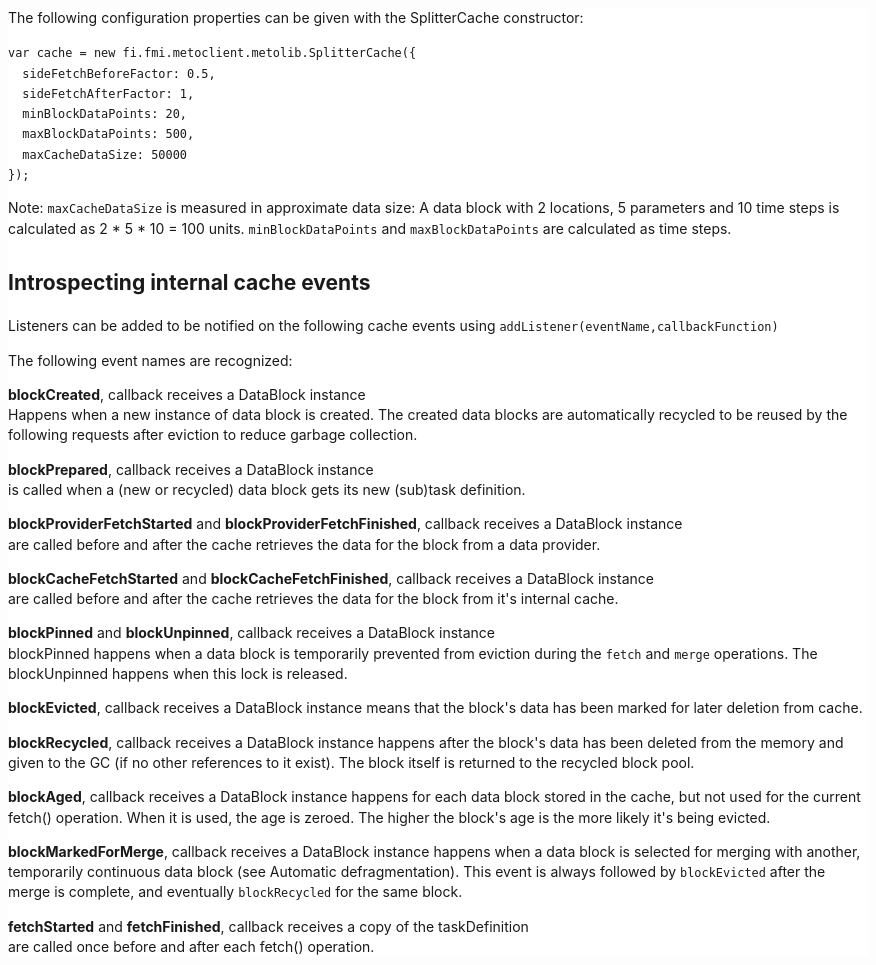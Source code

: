 The following configuration properties can be given with the SplitterCache constructor:

    var cache = new fi.fmi.metoclient.metolib.SplitterCache({
      sideFetchBeforeFactor: 0.5,
      sideFetchAfterFactor: 1,
      minBlockDataPoints: 20,
      maxBlockDataPoints: 500,
      maxCacheDataSize: 50000
    });
 
Note: `maxCacheDataSize` is measured in approximate data size: A data block with 2 locations, 5 parameters and 10 time steps is calculated as 2 * 5 * 10 = 100 units. `minBlockDataPoints` and `maxBlockDataPoints` are calculated as time steps.

Introspecting internal cache events
-----------------------------------

Listeners can be added to be notified on the following cache events using `addListener(eventName,callbackFunction)`

The following event names are recognized:
  
**blockCreated**, callback receives a DataBlock instance  
Happens when a new instance of data block is created. The created data blocks are automatically recycled to be reused by the following requests after eviction to reduce garbage collection.

**blockPrepared**, callback receives a DataBlock instance  
is called when a (new or recycled) data block gets its new (sub)task definition.

**blockProviderFetchStarted** and **blockProviderFetchFinished**, callback receives a DataBlock instance  
are called before and after the cache retrieves the data for the block from a data provider.

**blockCacheFetchStarted** and **blockCacheFetchFinished**, callback receives a DataBlock instance  
are called before and after the cache retrieves the data for the block from it's internal cache.

**blockPinned** and **blockUnpinned**, callback receives a DataBlock instance  
blockPinned happens when a data block is temporarily prevented from eviction during the `fetch` and `merge` operations. The blockUnpinned happens when this lock is released.

**blockEvicted**, callback receives a DataBlock instance
means that the block's data has been marked for later deletion from cache.

**blockRecycled**, callback receives a DataBlock instance
happens after the block's data has been deleted from the memory and given to the GC (if no other references to it exist). The block itself is returned to the recycled block pool.

**blockAged**, callback receives a DataBlock instance
happens for each data block stored in the cache, but not used for the current fetch() operation. When it is used, the age is zeroed. The higher the block's age is the more likely it's being evicted.

**blockMarkedForMerge**, callback receives a DataBlock instance
happens when a data block is selected for merging with another, temporarily continuous data block (see Automatic defragmentation). This event is always followed by `blockEvicted` after the merge is complete, and eventually `blockRecycled` for the same block.

**fetchStarted** and **fetchFinished**, callback receives a copy of the taskDefinition  
are called once before and after each fetch() operation.
